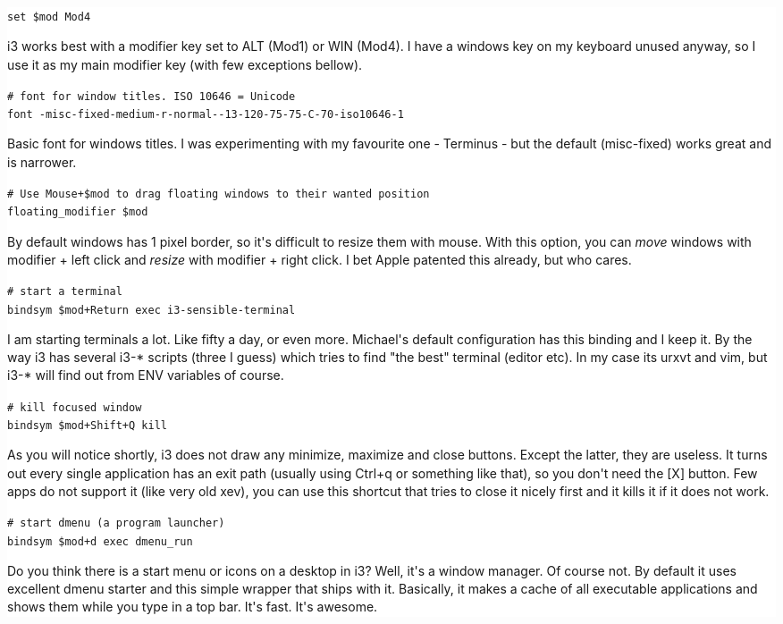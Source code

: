     set $mod Mod4

i3 works best with a modifier key set to ALT (Mod1) or WIN (Mod4). I have a
windows key on my keyboard unused anyway, so I use it as my main modifier key
(with few exceptions bellow).

    # font for window titles. ISO 10646 = Unicode
    font -misc-fixed-medium-r-normal--13-120-75-75-C-70-iso10646-1

Basic font for windows titles. I was experimenting with my favourite one -
Terminus - but the default (misc-fixed) works great and is narrower.

    # Use Mouse+$mod to drag floating windows to their wanted position
    floating_modifier $mod

By default windows has 1 pixel border, so it's difficult to resize them with
mouse. With this option, you can _move_ windows with modifier + left click and
_resize_ with modifier + right click. I bet Apple patented this already, but
who cares. 

    # start a terminal
    bindsym $mod+Return exec i3-sensible-terminal

I am starting terminals a lot. Like fifty a day, or even more. Michael's
default configuration has this binding and I keep it. By the way i3 has
several i3-\* scripts (three I guess) which tries to find "the best" terminal
(editor etc). In my case its urxvt and vim, but i3-\* will find out from ENV
variables of course.

    # kill focused window
    bindsym $mod+Shift+Q kill

As you will notice shortly, i3 does not draw any minimize, maximize and close
buttons. Except the latter, they are useless. It turns out every single
application has an exit path (usually using Ctrl+q or something like that), so
you don't need the \[X\] button. Few apps do not support it (like very old
xev), you can use this shortcut that tries to close it nicely first and it
kills it if it does not work.

    # start dmenu (a program launcher)
    bindsym $mod+d exec dmenu_run

Do you think there is a start menu or icons on a desktop in i3? Well, it's a
window manager. Of course not. By default it uses excellent dmenu starter and
this simple wrapper that ships with it. Basically, it makes a cache of all
executable applications and shows them while you type in a top bar. It's fast.
It's awesome.


[1]: http://www.youtube.com/watch?v=QnYN2CTb1hM
[2]: https://bugzilla.redhat.com/show_bug.cgi?id=852211
[3]: http://pulpproject.org
[4]: http://i3wm.org/docs/userguide.html#_changing_the_container_layout
[5]: http://i3wm.org
[6]: https://github.com/lzap/doti3